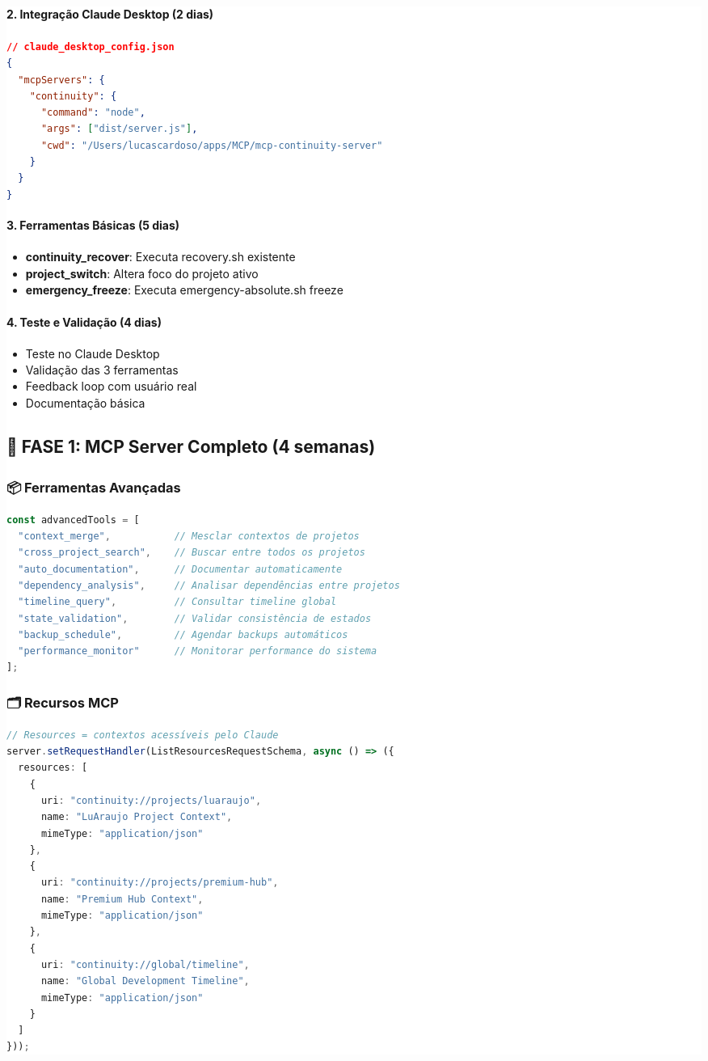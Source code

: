 #### 2. Integração Claude Desktop (2 dias)
```json
// claude_desktop_config.json
{
  "mcpServers": {
    "continuity": {
      "command": "node",
      "args": ["dist/server.js"],
      "cwd": "/Users/lucascardoso/apps/MCP/mcp-continuity-server"
    }
  }
}
```

#### 3. Ferramentas Básicas (5 dias)
- **continuity_recover**: Executa recovery.sh existente
- **project_switch**: Altera foco do projeto ativo  
- **emergency_freeze**: Executa emergency-absolute.sh freeze

#### 4. Teste e Validação (4 dias)
- Teste no Claude Desktop
- Validação das 3 ferramentas
- Feedback loop com usuário real
- Documentação básica

## 🚀 FASE 1: MCP Server Completo (4 semanas)

### 📦 **Ferramentas Avançadas**
```typescript
const advancedTools = [
  "context_merge",           // Mesclar contextos de projetos
  "cross_project_search",    // Buscar entre todos os projetos  
  "auto_documentation",      // Documentar automaticamente
  "dependency_analysis",     // Analisar dependências entre projetos
  "timeline_query",          // Consultar timeline global
  "state_validation",        // Validar consistência de estados
  "backup_schedule",         // Agendar backups automáticos
  "performance_monitor"      // Monitorar performance do sistema
];
```

### 🗂️ **Recursos MCP**
```typescript
// Resources = contextos acessíveis pelo Claude
server.setRequestHandler(ListResourcesRequestSchema, async () => ({
  resources: [
    {
      uri: "continuity://projects/luaraujo",
      name: "LuAraujo Project Context",
      mimeType: "application/json"
    },
    {
      uri: "continuity://projects/premium-hub", 
      name: "Premium Hub Context",
      mimeType: "application/json"
    },
    {
      uri: "continuity://global/timeline",
      name: "Global Development Timeline", 
      mimeType: "application/json"
    }
  ]
}));
```